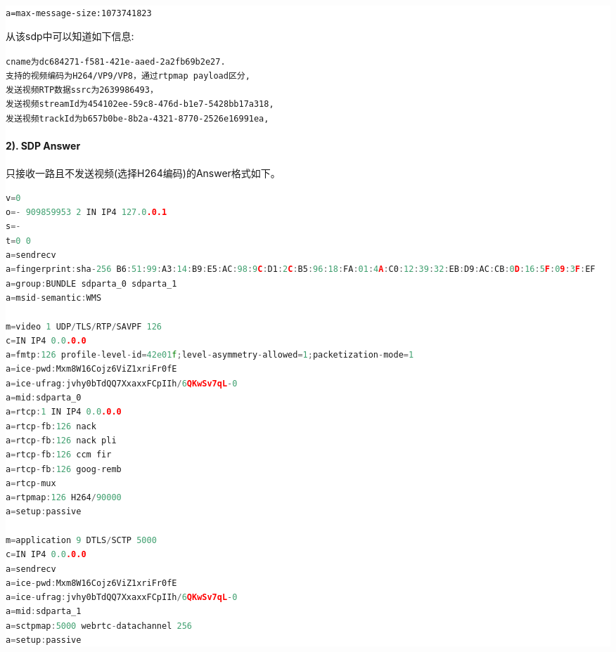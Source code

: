 ```
a=max-message-size:1073741823
```

从该sdp中可以知道如下信息:   

```
cname为dc684271-f581-421e-aaed-2a2fb69b2e27.
支持的视频编码为H264/VP9/VP8，通过rtpmap payload区分,
发送视频RTP数据ssrc为2639986493，
发送视频streamId为454102ee-59c8-476d-b1e7-5428bb17a318,
发送视频trackId为b657b0be-8b2a-4321-8770-2526e16991ea,
```


#### 2). SDP Answer

只接收一路且不发送视频(选择H264编码)的Answer格式如下。

```c
v=0
o=- 909859953 2 IN IP4 127.0.0.1
s=-
t=0 0
a=sendrecv
a=fingerprint:sha-256 B6:51:99:A3:14:B9:E5:AC:98:9C:D1:2C:B5:96:18:FA:01:4A:C0:12:39:32:EB:D9:AC:CB:0D:16:5F:09:3F:EF
a=group:BUNDLE sdparta_0 sdparta_1
a=msid-semantic:WMS

m=video 1 UDP/TLS/RTP/SAVPF 126
c=IN IP4 0.0.0.0
a=fmtp:126 profile-level-id=42e01f;level-asymmetry-allowed=1;packetization-mode=1
a=ice-pwd:Mxm8W16Cojz6ViZ1xriFr0fE
a=ice-ufrag:jvhy0bTdQQ7XxaxxFCpIIh/6QKwSv7qL-0
a=mid:sdparta_0
a=rtcp:1 IN IP4 0.0.0.0
a=rtcp-fb:126 nack
a=rtcp-fb:126 nack pli
a=rtcp-fb:126 ccm fir
a=rtcp-fb:126 goog-remb
a=rtcp-mux
a=rtpmap:126 H264/90000
a=setup:passive

m=application 9 DTLS/SCTP 5000
c=IN IP4 0.0.0.0
a=sendrecv
a=ice-pwd:Mxm8W16Cojz6ViZ1xriFr0fE
a=ice-ufrag:jvhy0bTdQQ7XxaxxFCpIIh/6QKwSv7qL-0
a=mid:sdparta_1
a=sctpmap:5000 webrtc-datachannel 256
a=setup:passive
```
